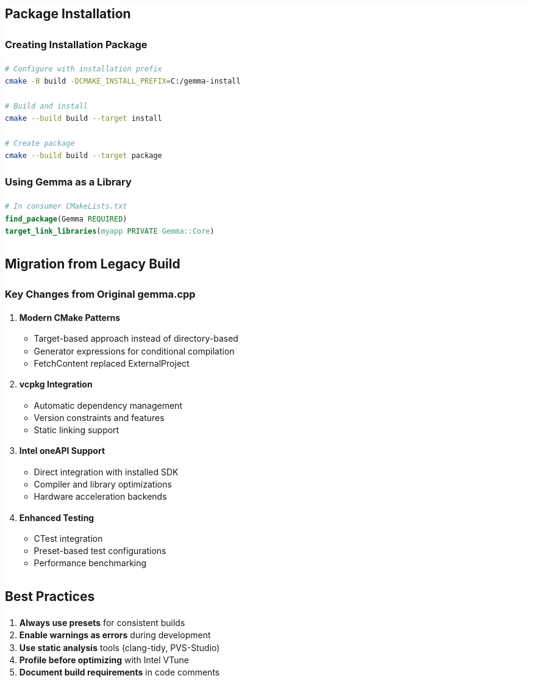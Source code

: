 ```yaml
```

## Package Installation

### Creating Installation Package

```bash
# Configure with installation prefix
cmake -B build -DCMAKE_INSTALL_PREFIX=C:/gemma-install

# Build and install
cmake --build build --target install

# Create package
cmake --build build --target package
```

### Using Gemma as a Library

```cmake
# In consumer CMakeLists.txt
find_package(Gemma REQUIRED)
target_link_libraries(myapp PRIVATE Gemma::Core)
```

## Migration from Legacy Build

### Key Changes from Original gemma.cpp

1. **Modern CMake Patterns**
   - Target-based approach instead of directory-based
   - Generator expressions for conditional compilation
   - FetchContent replaced ExternalProject

2. **vcpkg Integration**
   - Automatic dependency management
   - Version constraints and features
   - Static linking support

3. **Intel oneAPI Support**
   - Direct integration with installed SDK
   - Compiler and library optimizations
   - Hardware acceleration backends

4. **Enhanced Testing**
   - CTest integration
   - Preset-based test configurations
   - Performance benchmarking

## Best Practices

1. **Always use presets** for consistent builds
2. **Enable warnings as errors** during development
3. **Use static analysis** tools (clang-tidy, PVS-Studio)
4. **Profile before optimizing** with Intel VTune
5. **Document build requirements** in code comments
